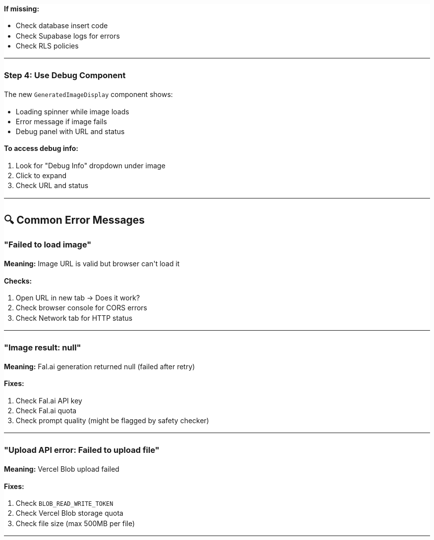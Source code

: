 **If missing:**

- Check database insert code
- Check Supabase logs for errors
- Check RLS policies

---

### **Step 4: Use Debug Component**

The new `GeneratedImageDisplay` component shows:

- Loading spinner while image loads
- Error message if image fails
- Debug panel with URL and status

**To access debug info:**

1. Look for "Debug Info" dropdown under image
2. Click to expand
3. Check URL and status

---

## 🔍 Common Error Messages

### **"Failed to load image"**

**Meaning:** Image URL is valid but browser can't load it

**Checks:**

1. Open URL in new tab → Does it work?
2. Check browser console for CORS errors
3. Check Network tab for HTTP status

---

### **"Image result: null"**

**Meaning:** Fal.ai generation returned null (failed after retry)

**Fixes:**

1. Check Fal.ai API key
2. Check Fal.ai quota
3. Check prompt quality (might be flagged by safety checker)

---

### **"Upload API error: Failed to upload file"**

**Meaning:** Vercel Blob upload failed

**Fixes:**

1. Check `BLOB_READ_WRITE_TOKEN`
2. Check Vercel Blob storage quota
3. Check file size (max 500MB per file)

---